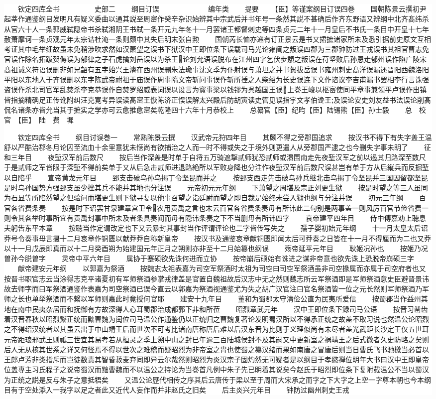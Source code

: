 　　钦定四库全书　　　　　史部二
　　纲目订误　　　　　　　编年类
　　提要
　　【臣】等谨案纲目订误四巻
　　国朝陈景云撰初尹起莘作通鉴纲目发明凡有疑义委曲以通其説至周宻作癸辛杂识始辨其中宗武后并书年号一条然其説不甚确后作齐东野语又辨纲中北齐髙纬杀从官六十人一条郭威弑隠帝书杀弑湘阴王书弑一条开元九年冬十一月罢诸王都督刺史等四条贞元二年十一月皇后不书氏一条目中开皇十七年赦萧摩诃一条贞观元年太宗诘杜淹一条则颇中其失后明末张自勲
　　国朝芮长恤亦递有订正景云是书又捃摭诸家所未及悉引据前史原文互相考证其中毛举细故虽未免稍涉吹求然如汉萧望之误书下狱汉中王即位条下误载司马光论雍闿之叛误四郡为三郡钟防过王戎误书其祖官曹志免官误作除名拓跋贺傉误为郁律之子石虎擒刘岳误以为杀王论刘允语误脱布在江州四字乞伏步頺之叛误在苻坚败后孙恩走郁州误作陷广陵宋髙祖诫义符语误删非如兄韶有五字始兴王濬在西州误删朱法瑜事沈文季为仆射误与萧坦之并书贺拔岳误书雍州刺史髙洋误漏还晋阳西魏洛阳平阳以东地入于齐误删以东字陈武帝祔祖于庙误作周事隋文帝斩问事误作斩所捶之人柴绍为长史误连下文作谘议李吉甫漏书罢相李行言诛强盗误作杀北司官军乱焚杀李克恭误作自焚罗绍威表词误以设言为寳事梁以钱镠为呉越国王误上巻王峻以枢宻使同平章事兼领平卢误作出镇皆指摘精确足正传讹附纠汪克寛考异误读髙宻王恢陈济正悮误解太兴殿后防胡寅读史管见误指宇文孝伯谗王及误论安史刘友益书法误论削髙侃名诸条亦皆允当其于摭实之学亦可云愈推愈宻矣乾隆四十六年十月恭校上
　　总纂官【臣】纪昀【臣】陆锡熊【臣】孙士毅
　　总　校　官　【臣】　陆　费　墀






　　钦定四库全书
　　纲目讨误巻一
　　常熟陈景云撰
　　汉武帝元狩四年目
　　其颇不得之旁郡国追求
　　按汉书不得下有失字盖王温舒以严酷治郡冬月论囚至流血十余里意犹未惬尚有欲捕治之人而一时不得或失之于境外则更遣人从旁郡国严逮之也今删失字事未眀了
　　征和三年目
　　夜堑汉军前后数尺
　　按后当作深盖是时单于自将五万骑遮撃贰师犹恐贰师或溃围南走先夜堑汉军之前以遏其归路深至数尺于是贰师之军皆限于深堑不得前矣单于又从后急击贰师进退路絶所以军败身降也分注作夜堑汉军前后数尺误甚岂有单于方从后縦兵而反掘堑以自陷乎
　　宣帝黄龙元年目
　　郅支击破乌孙乌掲丁令坚昆而并之
　　按郅支西走先击破乌孙兵继北击乌揭丁令坚昆并三国因留都坚昆是时乌孙国势方强郅支虽少挫其兵不能并其地也分注误
　　元帝初元元年纲
　　下萧望之周堪及宗正刘更生狱
　　按是时望之等三人虽同为石显等所陷然望之但验问而堪更生则下狱寻复以他事召望之诣廷尉而望之即自裁是始终未尝入狱也纲与分注并误
　　初元三年纲
　　百官各省费条奏
　　按是时下诏罢甘泉建章宫卫令农用贡禹之言也末云百官各省费条奏毋有所讳此二句别是两事盖一则风厉百官节俭省费一则令其各举时事所宜有贡禹封事中所未及者条具奏闻而毋有隠讳条奏之下不当删毋有所讳四字
　　哀帝建平四年目
　　侍中傅嘉劝上聴息夫躬吿东平本章
　　按聴当作定谓改定也下又云暴封其事封当作评谓评论也二字皆传写失之
　　孺子婴初始元年纲
　　十一月太皇太后诏莽号令奏事毋言摄十二月哀章作铜匮以献莽莽自称新皇帝
　　按汉书及通鉴哀章献铜匮即闻太后可莽奏之日皆在十一月不得厘而为二也又莽以十一月戊辰即真而以十二月癸酉朔为始建国元年正月之朔则亦非至十二月始簒也纲误
　　殇帝延平元年目
　　耿姬况孙也
　　按姬乃况曽孙今脱曽字
　　灵帝中平六年目
　　属协于蹇硕欲先诛何进而立协
　　按帝崩后硕始有诛进之谋非帝意也欲先诛上恐脱帝崩硕三字
　　献帝建安元年纲
　　以郭嘉为祭酒
　　按魏志太祖表嘉为司空军祭酒时太祖为司空曰司空军祭酒虽非司空掾属而亦属于司空府者也又按晋书职官志云当涂得志克平诸夏初有军师祭酒参掌戎律盖是官置自魏祖故后汉志中无之然则魏志所云军祭酒即是军师祭酒意史臣避晋景讳故去师字而曰军祭酒通鉴作表嘉为司空祭酒已误今直云以郭嘉为祭酒视通鉴尤为失之胡广汉官注曰官名祭酒皆一位之元长然则军师祭酒乃军师之长也单举祭酒而不繋以军师则嘉此时竟授何官耶
　　建安十九年目
　　董和为蜀郡太守清俭公直为民夷所爱信
　　按蜀郡当作益州其地在南中民夷杂居而和抚御有方故深得人心耳蜀郡治成都郭下非和所莅
　　昭烈章武元年
　　汉中王即位条下録司马公语
　　按晋习凿齿着汉晋春秋以昭烈繋正统而黜曹魏为闰位司马温公作通鉴仍以正统归之曹魏复著论发眀蜀汉所以不得承正统之故盖不取习说也然温公论昭烈之不得绍汉统者以其虽云出于中山靖王后而世次不可考比诸南唐称唐后难以后汉东晋为比则于义理似尚有未尽者盖光武距长沙定王仅五世耳元帝距琅邪武王则祗三世宜其易考若从桓灵之季上溯中山之封巳年逾三百陆城侯封不及其嗣又中更新室之祸靖王之后式微者久史防略之矣则后人无从核其世系之详又何怪焉不得以世次之难稽而疑昭烈为非帝室之胄也使蜀之纂汉绪而果如南唐之冒唐后则当日曹氏飞书驰檄当必首以王郎卢芳非类指斥而岂徒数责其智昏菽麦弃同即异云尔哉然则昭烈为炎汉宗子固灼然无可疑者是以纲目于孝愍禅位眀年大书曰汉中王即皇帝位盖専主习氏程子之说帝蜀汉而黜曹魏而不以温公之持论为当巻首凡例中朱子先已眀着其说矣今赵氏于昭烈即位条下复附载温公不当以蜀汉为正统之説是反与朱子之意抵牾矣
　　又温公论歴代相传之序其后云唐传于梁以至于周而大宋承之而字之下大字之上空一字尊本朝也今本纲目有于空处添入一我字以足之者此又近代人妄作而并非赵氏之旧矣
　　后主炎兴元年目
　　钟防过幽州刺史王戎